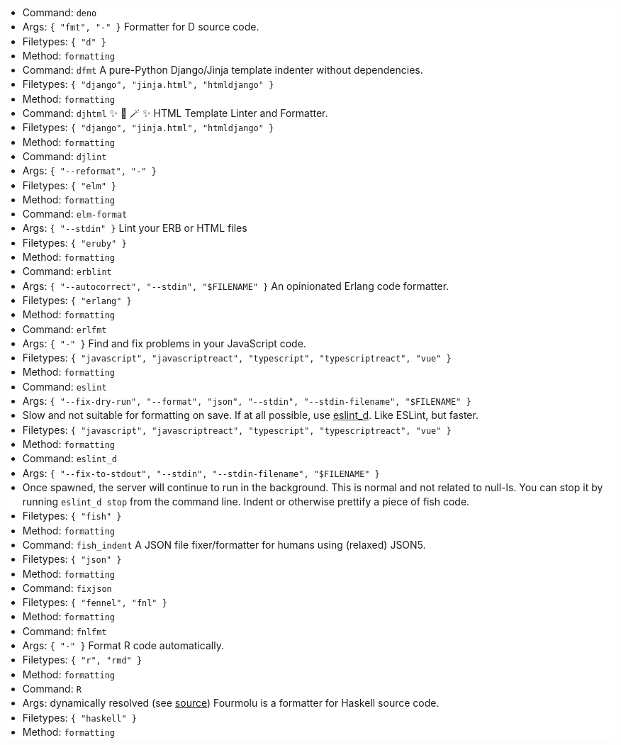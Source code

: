 - Command: `deno`
- Args: `{ "fmt", "-" }`
Formatter for D source code.
- Filetypes: `{ "d" }`
- Method: `formatting`
- Command: `dfmt`
A pure-Python Django/Jinja template indenter without dependencies.
- Filetypes: `{ "django", "jinja.html", "htmldjango" }`
- Method: `formatting`
- Command: `djhtml`
✨ 📜 🪄 ✨ HTML Template Linter and Formatter.
- Filetypes: `{ "django", "jinja.html", "htmldjango" }`
- Method: `formatting`
- Command: `djlint`
- Args: `{ "--reformat", "-" }`
- Filetypes: `{ "elm" }`
- Method: `formatting`
- Command: `elm-format`
- Args: `{ "--stdin" }`
Lint your ERB or HTML files
- Filetypes: `{ "eruby" }`
- Method: `formatting`
- Command: `erblint`
- Args: `{ "--autocorrect", "--stdin", "$FILENAME" }`
An opinionated Erlang code formatter.
- Filetypes: `{ "erlang" }`
- Method: `formatting`
- Command: `erlfmt`
- Args: `{ "-" }`
Find and fix problems in your JavaScript code.
- Filetypes: `{ "javascript", "javascriptreact", "typescript", "typescriptreact", "vue" }`
- Method: `formatting`
- Command: `eslint`
- Args: `{ "--fix-dry-run", "--format", "json", "--stdin", "--stdin-filename", "$FILENAME" }`
- Slow and not suitable for formatting on save. If at all possible, use [eslint_d](https://github.com/mantoni/eslint_d.js/).
Like ESLint, but faster.
- Filetypes: `{ "javascript", "javascriptreact", "typescript", "typescriptreact", "vue" }`
- Method: `formatting`
- Command: `eslint_d`
- Args: `{ "--fix-to-stdout", "--stdin", "--stdin-filename", "$FILENAME" }`
- Once spawned, the server will continue to run in the background. This is normal and not related to null-ls. You can stop it by running `eslint_d stop` from the command line.
Indent or otherwise prettify a piece of fish code.
- Filetypes: `{ "fish" }`
- Method: `formatting`
- Command: `fish_indent`
A JSON file fixer/formatter for humans using (relaxed) JSON5.
- Filetypes: `{ "json" }`
- Method: `formatting`
- Command: `fixjson`
- Filetypes: `{ "fennel", "fnl" }`
- Method: `formatting`
- Command: `fnlfmt`
- Args: `{ "-" }`
Format R code automatically.
- Filetypes: `{ "r", "rmd" }`
- Method: `formatting`
- Command: `R`
- Args: dynamically resolved (see [source](https://github.com/jose-elias-alvarez/null-ls.nvim/blob/main/lua/null-ls/builtins/formatting/format_r.lua))
Fourmolu is a formatter for Haskell source code.
- Filetypes: `{ "haskell" }`
- Method: `formatting`